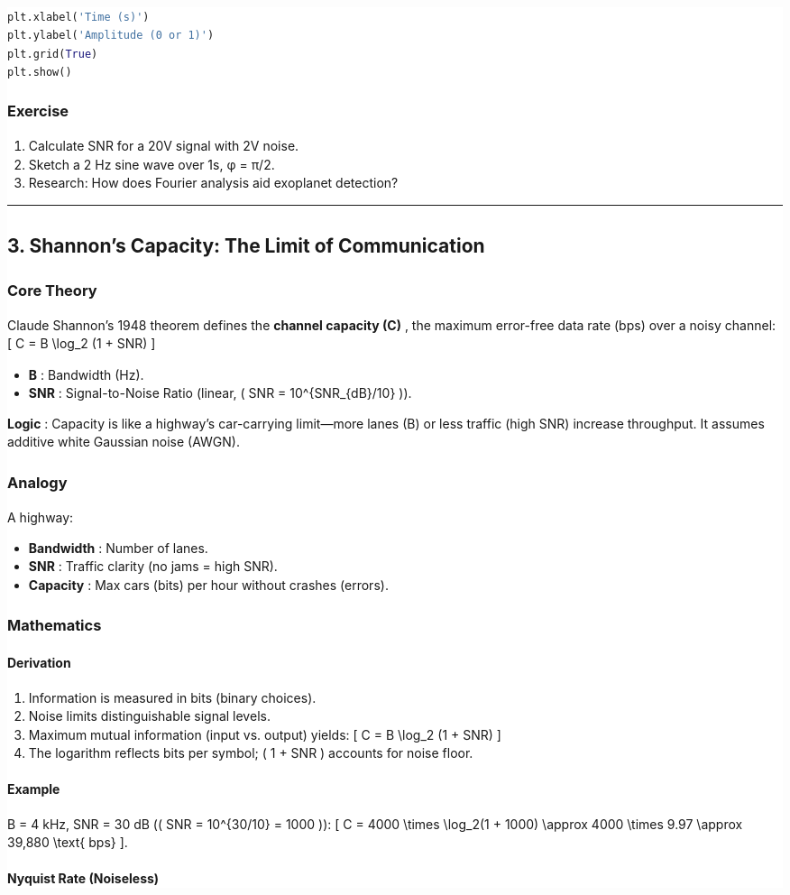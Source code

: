 ```python
plt.xlabel('Time (s)')
plt.ylabel('Amplitude (0 or 1)')
plt.grid(True)
plt.show()
```

### Exercise

1. Calculate SNR for a 20V signal with 2V noise.
2. Sketch a 2 Hz sine wave over 1s, φ = π/2.
3. Research: How does Fourier analysis aid exoplanet detection?

---

## 3. Shannon’s Capacity: The Limit of Communication

### Core Theory

Claude Shannon’s 1948 theorem defines the  **channel capacity (C)** , the maximum error-free data rate (bps) over a noisy channel:
[ C = B \log_2 (1 + SNR) ]

* **B** : Bandwidth (Hz).
* **SNR** : Signal-to-Noise Ratio (linear, ( SNR = 10^{SNR_{dB}/10} )).

 **Logic** : Capacity is like a highway’s car-carrying limit—more lanes (B) or less traffic (high SNR) increase throughput. It assumes additive white Gaussian noise (AWGN).

### Analogy

A highway:

* **Bandwidth** : Number of lanes.
* **SNR** : Traffic clarity (no jams = high SNR).
* **Capacity** : Max cars (bits) per hour without crashes (errors).

### Mathematics

#### Derivation

1. Information is measured in bits (binary choices).
2. Noise limits distinguishable signal levels.
3. Maximum mutual information (input vs. output) yields:
   [ C = B \log_2 (1 + SNR) ]
4. The logarithm reflects bits per symbol; ( 1 + SNR ) accounts for noise floor.

#### Example

B = 4 kHz, SNR = 30 dB (( SNR = 10^{30/10} = 1000 )):
[ C = 4000 \times \log_2(1 + 1000) \approx 4000 \times 9.97 \approx 39,880 \text{ bps} ].

#### Nyquist Rate (Noiseless)
